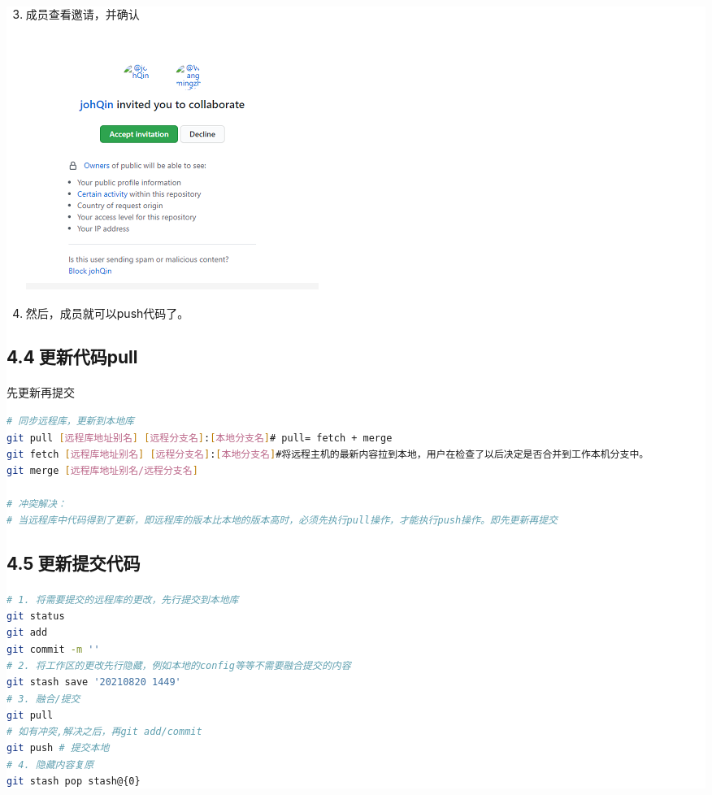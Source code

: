 3. 成员查看邀请，并确认

   ![](legend/acceptInvite.png)

4. 然后，成员就可以push代码了。

## 4.4 更新代码pull

先更新再提交

```bash
# 同步远程库，更新到本地库
git pull [远程库地址别名] [远程分支名]:[本地分支名]# pull= fetch + merge 
git fetch [远程库地址别名] [远程分支名]:[本地分支名]#将远程主机的最新内容拉到本地，用户在检查了以后决定是否合并到工作本机分支中。
git merge [远程库地址别名/远程分支名]

# 冲突解决：
# 当远程库中代码得到了更新，即远程库的版本比本地的版本高时，必须先执行pull操作，才能执行push操作。即先更新再提交
```

## 4.5 更新提交代码

```bash
# 1. 将需要提交的远程库的更改，先行提交到本地库
git status
git add 
git commit -m ''
# 2. 将工作区的更改先行隐藏，例如本地的config等等不需要融合提交的内容
git stash save '20210820 1449'
# 3. 融合/提交
git pull
# 如有冲突,解决之后，再git add/commit 
git push # 提交本地
# 4. 隐藏内容复原
git stash pop stash@{0}
```

